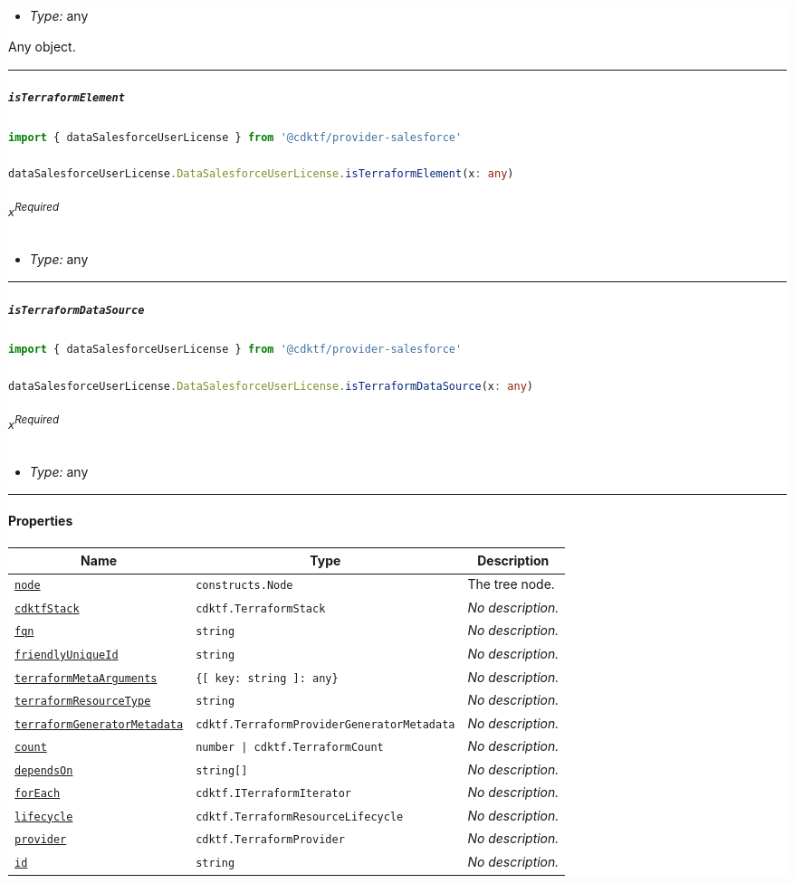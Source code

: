 - *Type:* any

Any object.

---

##### `isTerraformElement` <a name="isTerraformElement" id="@cdktf/provider-salesforce.dataSalesforceUserLicense.DataSalesforceUserLicense.isTerraformElement"></a>

```typescript
import { dataSalesforceUserLicense } from '@cdktf/provider-salesforce'

dataSalesforceUserLicense.DataSalesforceUserLicense.isTerraformElement(x: any)
```

###### `x`<sup>Required</sup> <a name="x" id="@cdktf/provider-salesforce.dataSalesforceUserLicense.DataSalesforceUserLicense.isTerraformElement.parameter.x"></a>

- *Type:* any

---

##### `isTerraformDataSource` <a name="isTerraformDataSource" id="@cdktf/provider-salesforce.dataSalesforceUserLicense.DataSalesforceUserLicense.isTerraformDataSource"></a>

```typescript
import { dataSalesforceUserLicense } from '@cdktf/provider-salesforce'

dataSalesforceUserLicense.DataSalesforceUserLicense.isTerraformDataSource(x: any)
```

###### `x`<sup>Required</sup> <a name="x" id="@cdktf/provider-salesforce.dataSalesforceUserLicense.DataSalesforceUserLicense.isTerraformDataSource.parameter.x"></a>

- *Type:* any

---

#### Properties <a name="Properties" id="Properties"></a>

| **Name** | **Type** | **Description** |
| --- | --- | --- |
| <code><a href="#@cdktf/provider-salesforce.dataSalesforceUserLicense.DataSalesforceUserLicense.property.node">node</a></code> | <code>constructs.Node</code> | The tree node. |
| <code><a href="#@cdktf/provider-salesforce.dataSalesforceUserLicense.DataSalesforceUserLicense.property.cdktfStack">cdktfStack</a></code> | <code>cdktf.TerraformStack</code> | *No description.* |
| <code><a href="#@cdktf/provider-salesforce.dataSalesforceUserLicense.DataSalesforceUserLicense.property.fqn">fqn</a></code> | <code>string</code> | *No description.* |
| <code><a href="#@cdktf/provider-salesforce.dataSalesforceUserLicense.DataSalesforceUserLicense.property.friendlyUniqueId">friendlyUniqueId</a></code> | <code>string</code> | *No description.* |
| <code><a href="#@cdktf/provider-salesforce.dataSalesforceUserLicense.DataSalesforceUserLicense.property.terraformMetaArguments">terraformMetaArguments</a></code> | <code>{[ key: string ]: any}</code> | *No description.* |
| <code><a href="#@cdktf/provider-salesforce.dataSalesforceUserLicense.DataSalesforceUserLicense.property.terraformResourceType">terraformResourceType</a></code> | <code>string</code> | *No description.* |
| <code><a href="#@cdktf/provider-salesforce.dataSalesforceUserLicense.DataSalesforceUserLicense.property.terraformGeneratorMetadata">terraformGeneratorMetadata</a></code> | <code>cdktf.TerraformProviderGeneratorMetadata</code> | *No description.* |
| <code><a href="#@cdktf/provider-salesforce.dataSalesforceUserLicense.DataSalesforceUserLicense.property.count">count</a></code> | <code>number \| cdktf.TerraformCount</code> | *No description.* |
| <code><a href="#@cdktf/provider-salesforce.dataSalesforceUserLicense.DataSalesforceUserLicense.property.dependsOn">dependsOn</a></code> | <code>string[]</code> | *No description.* |
| <code><a href="#@cdktf/provider-salesforce.dataSalesforceUserLicense.DataSalesforceUserLicense.property.forEach">forEach</a></code> | <code>cdktf.ITerraformIterator</code> | *No description.* |
| <code><a href="#@cdktf/provider-salesforce.dataSalesforceUserLicense.DataSalesforceUserLicense.property.lifecycle">lifecycle</a></code> | <code>cdktf.TerraformResourceLifecycle</code> | *No description.* |
| <code><a href="#@cdktf/provider-salesforce.dataSalesforceUserLicense.DataSalesforceUserLicense.property.provider">provider</a></code> | <code>cdktf.TerraformProvider</code> | *No description.* |
| <code><a href="#@cdktf/provider-salesforce.dataSalesforceUserLicense.DataSalesforceUserLicense.property.id">id</a></code> | <code>string</code> | *No description.* |